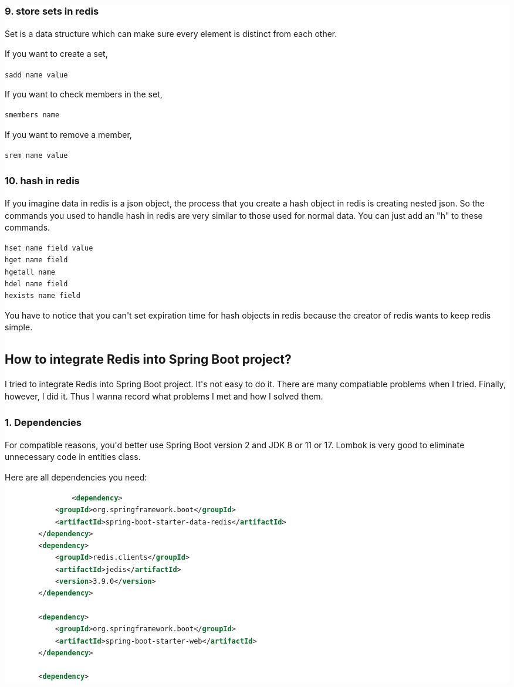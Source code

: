 ### 9. store sets in redis

Set is a data structure which can make sure every element is distinct from each other.

If you want to create a set,

```
sadd name value
```

If you want to check members in the set,

```
smembers name
```

If you want to remove a member,

```
srem name value
```

### 10. hash in redis

If you imagine data in redis is a json object, the process that you create a hash object in redis is creating nested json. So the commands you used to handle hash in redis are very similar to those used for normal data. You can just add an "h" to these commands.

```
hset name field value
hget name field
hgetall name
hdel name field
hexists name field
```

You have to notice that you can't set expiration time for hash objects in redis because the creator of redis wants to keep redis simple.



## How to integrate Redis into Spring Boot project?

I tried to integrate Redis into Spring Boot project. It's not easy to do it. There are many compatiable problems when I tried. Finally, however, I did it. Thus I wanna record what problems I met and how I solved them.

### 1. Dependencies

For compatible reasons, you'd better use Spring Boot version 2 and JDK 8 or 11 or 17. Lombok is very good to eliminate unnecessary code in entities class.

Here are all dependencies you need:

```xml
 				<dependency>
            <groupId>org.springframework.boot</groupId>
            <artifactId>spring-boot-starter-data-redis</artifactId>
        </dependency>
        <dependency>
            <groupId>redis.clients</groupId>
            <artifactId>jedis</artifactId>
            <version>3.9.0</version>
        </dependency>

        <dependency>
            <groupId>org.springframework.boot</groupId>
            <artifactId>spring-boot-starter-web</artifactId>
        </dependency>

        <dependency>
```